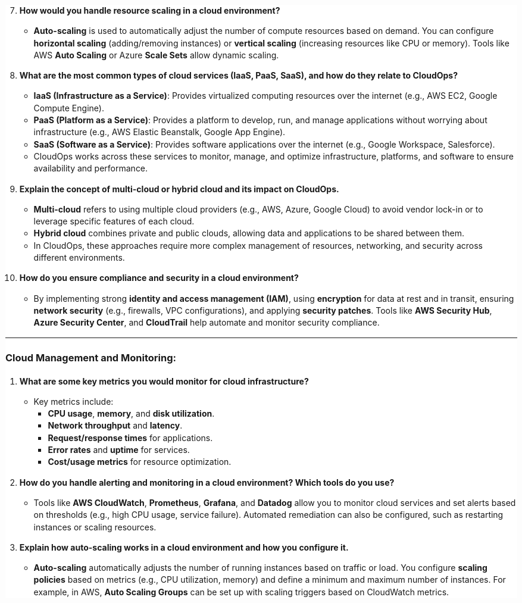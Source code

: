 7. **How would you handle resource scaling in a cloud environment?**
   - **Auto-scaling** is used to automatically adjust the number of compute resources based on demand. You can configure **horizontal scaling** (adding/removing instances) or **vertical scaling** (increasing resources like CPU or memory). Tools like AWS **Auto Scaling** or Azure **Scale Sets** allow dynamic scaling.

8. **What are the most common types of cloud services (IaaS, PaaS, SaaS), and how do they relate to CloudOps?**
   - **IaaS (Infrastructure as a Service)**: Provides virtualized computing resources over the internet (e.g., AWS EC2, Google Compute Engine).
   - **PaaS (Platform as a Service)**: Provides a platform to develop, run, and manage applications without worrying about infrastructure (e.g., AWS Elastic Beanstalk, Google App Engine).
   - **SaaS (Software as a Service)**: Provides software applications over the internet (e.g., Google Workspace, Salesforce).
   - CloudOps works across these services to monitor, manage, and optimize infrastructure, platforms, and software to ensure availability and performance.

9. **Explain the concept of multi-cloud or hybrid cloud and its impact on CloudOps.**
   - **Multi-cloud** refers to using multiple cloud providers (e.g., AWS, Azure, Google Cloud) to avoid vendor lock-in or to leverage specific features of each cloud. 
   - **Hybrid cloud** combines private and public clouds, allowing data and applications to be shared between them.
   - In CloudOps, these approaches require more complex management of resources, networking, and security across different environments.

10. **How do you ensure compliance and security in a cloud environment?**
    - By implementing strong **identity and access management (IAM)**, using **encryption** for data at rest and in transit, ensuring **network security** (e.g., firewalls, VPC configurations), and applying **security patches**. Tools like **AWS Security Hub**, **Azure Security Center**, and **CloudTrail** help automate and monitor security compliance.

---

### **Cloud Management and Monitoring:**

1. **What are some key metrics you would monitor for cloud infrastructure?**
   - Key metrics include:
     - **CPU usage**, **memory**, and **disk utilization**.
     - **Network throughput** and **latency**.
     - **Request/response times** for applications.
     - **Error rates** and **uptime** for services.
     - **Cost/usage metrics** for resource optimization.

2. **How do you handle alerting and monitoring in a cloud environment? Which tools do you use?**
   - Tools like **AWS CloudWatch**, **Prometheus**, **Grafana**, and **Datadog** allow you to monitor cloud services and set alerts based on thresholds (e.g., high CPU usage, service failure). Automated remediation can also be configured, such as restarting instances or scaling resources.

3. **Explain how auto-scaling works in a cloud environment and how you configure it.**
   - **Auto-scaling** automatically adjusts the number of running instances based on traffic or load. You configure **scaling policies** based on metrics (e.g., CPU utilization, memory) and define a minimum and maximum number of instances. For example, in AWS, **Auto Scaling Groups** can be set up with scaling triggers based on CloudWatch metrics.
